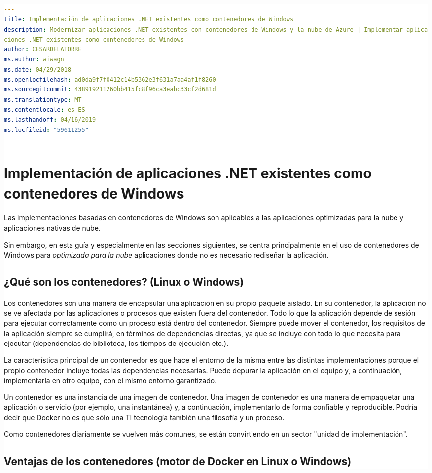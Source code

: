 ```yaml
---
title: Implementación de aplicaciones .NET existentes como contenedores de Windows
description: Modernizar aplicaciones .NET existentes con contenedores de Windows y la nube de Azure | Implementar aplicaciones .NET existentes como contenedores de Windows
author: CESARDELATORRE
ms.author: wiwagn
ms.date: 04/29/2018
ms.openlocfilehash: ad0da9f7f0412c14b5362e3f631a7aa4af1f8260
ms.sourcegitcommit: 438919211260bb415fc8f96ca3eabc33cf2d681d
ms.translationtype: MT
ms.contentlocale: es-ES
ms.lasthandoff: 04/16/2019
ms.locfileid: "59611255"
---
```

# <a name="deploy-existing-net-apps-as-windows-containers"></a>Implementación de aplicaciones .NET existentes como contenedores de Windows

Las implementaciones basadas en contenedores de Windows son aplicables a las aplicaciones optimizadas para la nube y aplicaciones nativas de nube.

Sin embargo, en esta guía y especialmente en las secciones siguientes, se centra principalmente en el uso de contenedores de Windows para *optimizada para la nube* aplicaciones donde no es necesario rediseñar la aplicación.

## <a name="what-are-containers-linux-or-windows"></a>¿Qué son los contenedores? (Linux o Windows)

Los contenedores son una manera de encapsular una aplicación en su propio paquete aislado. En su contenedor, la aplicación no se ve afectada por las aplicaciones o procesos que existen fuera del contenedor. Todo lo que la aplicación depende de sesión para ejecutar correctamente como un proceso está dentro del contenedor. Siempre puede mover el contenedor, los requisitos de la aplicación siempre se cumplirá, en términos de dependencias directas, ya que se incluye con todo lo que necesita para ejecutar (dependencias de biblioteca, los tiempos de ejecución etc.).

La característica principal de un contenedor es que hace el entorno de la misma entre las distintas implementaciones porque el propio contenedor incluye todas las dependencias necesarias. Puede depurar la aplicación en el equipo y, a continuación, implementarla en otro equipo, con el mismo entorno garantizado.

Un contenedor es una instancia de una imagen de contenedor. Una imagen de contenedor es una manera de empaquetar una aplicación o servicio (por ejemplo, una instantánea) y, a continuación, implementarlo de forma confiable y reproducible. Podría decir que Docker no es que sólo una TI tecnología también una filosofía y un proceso.

Como contenedores diariamente se vuelven más comunes, se están convirtiendo en un sector "unidad de implementación".

## <a name="benefits-of-containers-docker-engine-on-linux-or-windows"></a>Ventajas de los contenedores (motor de Docker en Linux o Windows)
